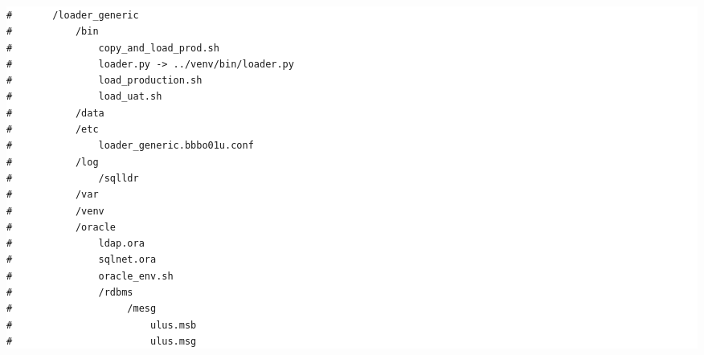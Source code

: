     #       /loader_generic
    #           /bin
    #               copy_and_load_prod.sh
    #               loader.py -> ../venv/bin/loader.py
    #               load_production.sh
    #               load_uat.sh
    #           /data
    #           /etc
    #               loader_generic.bbbo01u.conf
    #           /log
    #               /sqlldr
    #           /var
    #           /venv
    #           /oracle
    #               ldap.ora
    #               sqlnet.ora
    #               oracle_env.sh
    #               /rdbms
    #                    /mesg
    #                        ulus.msb
    #                        ulus.msg
